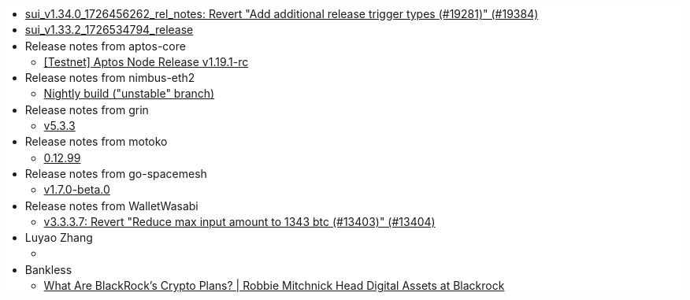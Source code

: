   - [sui_v1.34.0_1726456262_rel_notes: Revert "Add additional release trigger types (#19281)" (#19384)](https://github.com/MystenLabs/sui/releases/tag/sui_v1.34.0_1726456262_rel_notes)
  - [sui_v1.33.2_1726534794_release](https://github.com/MystenLabs/sui/releases/tag/sui_v1.33.2_1726534794_release)
- Release notes from aptos-core
  - [[Testnet] Aptos Node Release v1.19.1-rc](https://github.com/aptos-labs/aptos-core/releases/tag/aptos-node-v1.19.1-rc)
- Release notes from nimbus-eth2
  - [Nightly build ("unstable" branch)](https://github.com/status-im/nimbus-eth2/releases/tag/nightly)
- Release notes from grin
  - [v5.3.3](https://github.com/mimblewimble/grin/releases/tag/v5.3.3)
- Release notes from motoko
  - [0.12.99](https://github.com/dfinity/motoko/releases/tag/0.12.99)
- Release notes from go-spacemesh
  - [v1.7.0-beta.0](https://github.com/spacemeshos/go-spacemesh/releases/tag/v1.7.0-beta.0)
- Release notes from WalletWasabi
  - [v3.3.3.7: Revert "Reduce max input amount to 1343 btc (#13403)" (#13404)](https://github.com/WalletWasabi/WalletWasabi/releases/tag/v3.3.3.7)
- Luyao Zhang
  - [](https://zhangluyao.com/blog/karma_yoga2/)
- Bankless
  - [What Are BlackRock’s Crypto Plans? | Robbie Mitchnick Head Digital Assets at Blackrock](http://sites.libsyn.com/247424/what-are-blackrocks-crypto-plans-robbie-mitchnick-head-digital-assets-at-blackrock)
